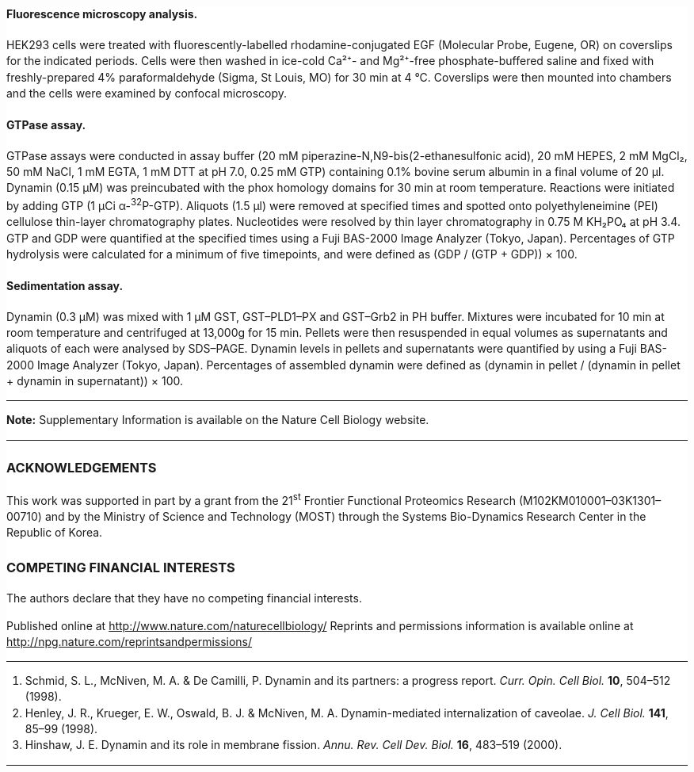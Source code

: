 #### Fluorescence microscopy analysis.
HEK293 cells were treated with fluorescently-labelled rhodamine-conjugated EGF (Molecular Probe, Eugene, OR) on coverslips for the indicated periods. Cells were then washed in ice-cold Ca²⁺- and Mg²⁺-free phosphate-buffered saline and fixed with freshly-prepared 4% paraformaldehyde (Sigma, St Louis, MO) for 30 min at 4 °C. Coverslips were then mounted into chambers and the cells were examined by confocal microscopy.

#### GTPase assay.
GTPase assays were conducted in assay buffer (20 mM piperazine-N,N9-bis(2-ethanesulfonic acid), 20 mM HEPES, 2 mM MgCl₂, 50 mM NaCl, 1 mM EGTA, 1 mM DTT at pH 7.0, 0.25 mM GTP) containing 0.1% bovine serum albumin in a final volume of 20 μl. Dynamin (0.15 μM) was preincubated with the phox homology domains for 30 min at room temperature. Reactions were initiated by adding GTP (1 μCi α-<sup>32</sup>P-GTP). Aliquots (1.5 μl) were removed at specified times and spotted onto polyethyleneimine (PEI) cellulose thin-layer chromatography plates. Nucleotides were resolved by thin layer chromatography in 0.75 M KH₂PO₄ at pH 3.4. GTP and GDP were quantified at the specified times using a Fuji BAS-2000 Image Analyzer (Tokyo, Japan). Percentages of GTP hydrolysis were calculated for a minimum of five timepoints, and were defined as (GDP / (GTP + GDP)) × 100.

#### Sedimentation assay.
Dynamin (0.3 μM) was mixed with 1 μM GST, GST–PLD1–PX and GST–Grb2 in PH buffer. Mixtures were incubated for 10 min at room temperature and centrifuged at 13,000g for 15 min. Pellets were then resuspended in equal volumes as supernatants and aliquots of each were analysed by SDS–PAGE. Dynamin levels in pellets and supernatants were quantified by using a Fuji BAS-2000 Image Analyzer (Tokyo, Japan). Percentages of assembled dynamin were defined as (dynamin in pellet / (dynamin in pellet + dynamin in supernatant)) × 100.

---

**Note:** Supplementary Information is available on the Nature Cell Biology website.

---

### ACKNOWLEDGEMENTS
This work was supported in part by a grant from the 21<sup>st</sup> Frontier Functional Proteomics Research (M102KM010001–03K1301–00710) and by the Ministry of Science and Technology (MOST) through the Systems Bio-Dynamics Research Center in the Republic of Korea.

### COMPETING FINANCIAL INTERESTS
The authors declare that they have no competing financial interests.

Published online at http://www.nature.com/naturecellbiology/
Reprints and permissions information is available online at http://npg.nature.com/reprintsandpermissions/

---

1. Schmid, S. L., McNiven, M. A. & De Camilli, P. Dynamin and its partners: a progress report. *Curr. Opin. Cell Biol.* **10**, 504–512 (1998).
2. Henley, J. R., Krueger, E. W., Oswald, B. J. & McNiven, M. A. Dynamin-mediated internalization of caveolae. *J. Cell Biol.* **141**, 85–99 (1998).
3. Hinshaw, J. E. Dynamin and its role in membrane fission. *Annu. Rev. Cell Dev. Biol.* **16**, 483–519 (2000).

---